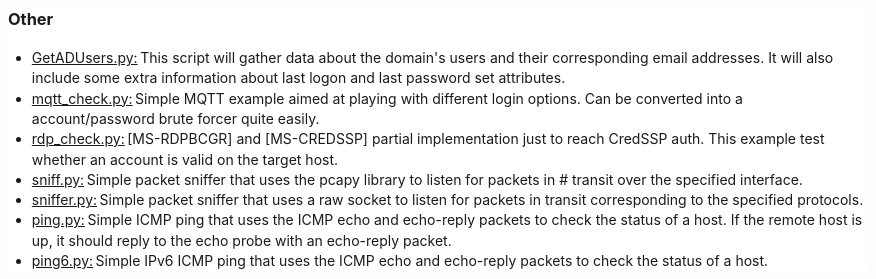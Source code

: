 ### Other 

* [GetADUsers.py:](https://github.com/SecureAuthCorp/impacket/blob/impacket_0_9_20/examples/GetADUsers.py) This script will gather data about the domain's users and their corresponding email addresses. It will also include some extra information about last logon and last password set attributes. 
* [mqtt\_check.py:](https://github.com/SecureAuthCorp/impacket/blob/impacket_0_9_20/examples/mqtt_check.py) Simple MQTT example aimed at playing with different login options. Can be converted into a account/password brute forcer quite easily. 
* [rdp\_check.py:](https://github.com/SecureAuthCorp/impacket/blob/impacket_0_9_20/examples/rdp_check.py) \[MS-RDPBCGR\] and \[MS-CREDSSP\] partial implementation just to reach CredSSP auth. This example test whether an account is valid on the target host. 
* [sniff.py:](https://github.com/SecureAuthCorp/impacket/blob/impacket_0_9_20/examples/sniff.py) Simple packet sniffer that uses the pcapy library to listen for packets in \# transit over the specified interface. 
* [sniffer.py:](https://github.com/SecureAuthCorp/impacket/blob/impacket_0_9_20/examples/sniffer.py) Simple packet sniffer that uses a raw socket to listen for packets in transit corresponding to the specified protocols. 
* [ping.py:](https://github.com/SecureAuthCorp/impacket/blob/impacket_0_9_20/examples/ping.py) Simple ICMP ping that uses the ICMP echo and echo-reply packets to check the status of a host. If the remote host is up, it should reply to the echo probe with an echo-reply packet. 
* [ping6.py:](https://github.com/SecureAuthCorp/impacket/blob/impacket_0_9_20/examples/ping6.py) Simple IPv6 ICMP ping that uses the ICMP echo and echo-reply packets to check the status of a host. 

## 


